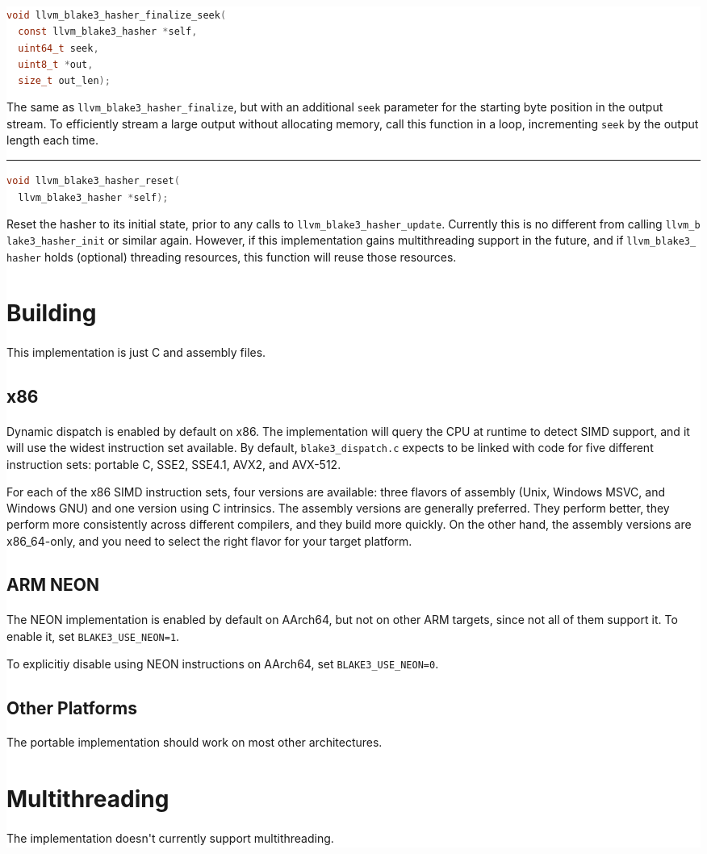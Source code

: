 
```c
void llvm_blake3_hasher_finalize_seek(
  const llvm_blake3_hasher *self,
  uint64_t seek,
  uint8_t *out,
  size_t out_len);
```

The same as `llvm_blake3_hasher_finalize`, but with an additional `seek`
parameter for the starting byte position in the output stream. To
efficiently stream a large output without allocating memory, call this
function in a loop, incrementing `seek` by the output length each time.

---

```c
void llvm_blake3_hasher_reset(
  llvm_blake3_hasher *self);
```

Reset the hasher to its initial state, prior to any calls to
`llvm_blake3_hasher_update`. Currently this is no different from calling
`llvm_blake3_hasher_init` or similar again. However, if this implementation gains
multithreading support in the future, and if `llvm_blake3_hasher` holds (optional)
threading resources, this function will reuse those resources.


# Building

This implementation is just C and assembly files.

## x86

Dynamic dispatch is enabled by default on x86. The implementation will
query the CPU at runtime to detect SIMD support, and it will use the
widest instruction set available. By default, `blake3_dispatch.c`
expects to be linked with code for five different instruction sets:
portable C, SSE2, SSE4.1, AVX2, and AVX-512.

For each of the x86 SIMD instruction sets, four versions are available:
three flavors of assembly (Unix, Windows MSVC, and Windows GNU) and one
version using C intrinsics. The assembly versions are generally
preferred. They perform better, they perform more consistently across
different compilers, and they build more quickly. On the other hand, the
assembly versions are x86\_64-only, and you need to select the right
flavor for your target platform.

## ARM NEON

The NEON implementation is enabled by default on AArch64, but not on
other ARM targets, since not all of them support it. To enable it, set
`BLAKE3_USE_NEON=1`.

To explicitiy disable using NEON instructions on AArch64, set
`BLAKE3_USE_NEON=0`.

## Other Platforms

The portable implementation should work on most other architectures.

# Multithreading

The implementation doesn't currently support multithreading.
